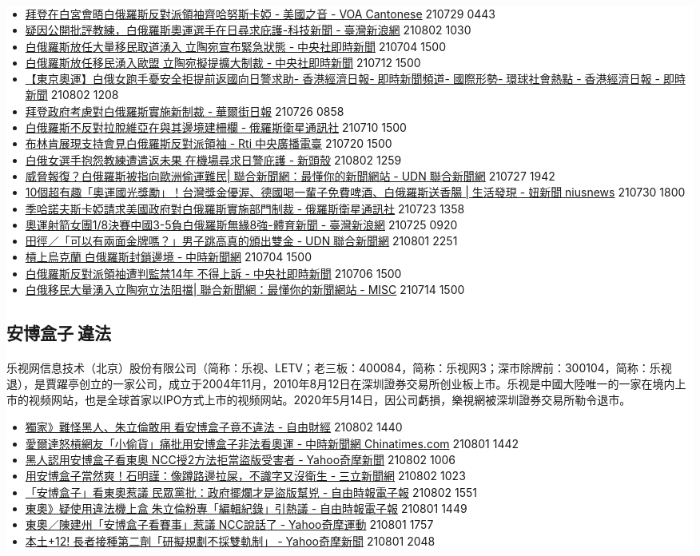 - [拜登在白宮會晤白俄羅斯反對派領袖齊哈努斯卡婭 - 美國之音 - VOA Cantonese](https://www.voacantonese.com/a/biden-meets-with-belarus-opposition-leader-tsikhanouskaya-20210728/5982585.html "拜登在白宮會晤白俄羅斯反對派領袖齊哈努斯卡婭 - 美國之音 - VOA Cantonese") 210729 0443
- [疑因公開批評教練，白俄羅斯奧運選手在日尋求庇護-科技新聞 - 臺灣新浪網](https://news.sina.com.tw/article/20210802/39434150.html "疑因公開批評教練，白俄羅斯奧運選手在日尋求庇護-科技新聞 - 臺灣新浪網") 210802 1030
- [白俄羅斯放任大量移民取道湧入 立陶宛宣布緊急狀態 - 中央社即時新聞](https://www.cna.com.tw/news/firstnews/202107040079.aspx "白俄羅斯放任大量移民取道湧入 立陶宛宣布緊急狀態 - 中央社即時新聞") 210704 1500
- [白俄羅斯放任移民湧入歐盟 立陶宛擬提擴大制裁 - 中央社即時新聞](https://www.cna.com.tw/news/firstnews/202107120005.aspx "白俄羅斯放任移民湧入歐盟 立陶宛擬提擴大制裁 - 中央社即時新聞") 210712 1500
- [【東京奧運】白俄女跑手憂安全拒提前返國向日警求助- 香港經濟日報- 即時新聞頻道- 國際形勢- 環球社會熱點 - 香港經濟日報 - 即時新聞](https://inews.hket.com/article/3021691 "【東京奧運】白俄女跑手憂安全拒提前返國向日警求助- 香港經濟日報- 即時新聞頻道- 國際形勢- 環球社會熱點 - 香港經濟日報 - 即時新聞") 210802 1208
- [拜登政府考慮對白俄羅斯實施新制裁 - 華爾街日報](https://cn.wsj.com/articles/%E6%8B%9C%E7%99%BB%E6%94%BF%E5%BA%9C%E8%80%83%E6%85%AE%E5%B0%8D%E7%99%BD%E4%BF%84%E7%BE%85%E6%96%AF%E5%AF%A6%E6%96%BD%E6%96%B0%E5%88%B6%E8%A3%81-11627260610 "拜登政府考慮對白俄羅斯實施新制裁 - 華爾街日報") 210726 0858
- [白俄羅斯不反對拉脫維亞在與其邊境建柵欄 - 俄羅斯衛星通訊社](https://big5.sputniknews.cn/politics/202107101034057045/ "白俄羅斯不反對拉脫維亞在與其邊境建柵欄 - 俄羅斯衛星通訊社") 210710 1500
- [布林肯展現支持會見白俄羅斯反對派領袖 - Rti 中央廣播電臺](https://www.rti.org.tw/news/view/id/2105951 "布林肯展現支持會見白俄羅斯反對派領袖 - Rti 中央廣播電臺") 210720 1500
- [白俄女選手抱怨教練遭遣返未果 在機場尋求日警庇護 - 新頭殼](https://newtalk.tw/news/view/2021-08-02/614097?ref=topics "白俄女選手抱怨教練遭遣返未果 在機場尋求日警庇護 - 新頭殼") 210802 1259
- [威脅報復？白俄羅斯被指向歐洲偷運難民| 聯合新聞網：最懂你的新聞網站 - UDN 聯合新聞網](https://udn.com/news/story/6809/5631701 "威脅報復？白俄羅斯被指向歐洲偷運難民| 聯合新聞網：最懂你的新聞網站 - UDN 聯合新聞網") 210727 1942
- [10個超有趣「奧運國光獎勵」！台灣獎金優渥、德國喝一輩子免費啤酒、白俄羅斯送香腸 | 生活發現 - 妞新聞 niusnews](https://www.niusnews.com/=P257pq766 "10個超有趣「奧運國光獎勵」！台灣獎金優渥、德國喝一輩子免費啤酒、白俄羅斯送香腸 | 生活發現 - 妞新聞 niusnews") 210730 1800
- [季哈諾夫斯卡婭請求美國政府對白俄羅斯實施部門制裁 - 俄羅斯衛星通訊社](https://big5.sputniknews.cn/politics/202107231034125583/ "季哈諾夫斯卡婭請求美國政府對白俄羅斯實施部門制裁 - 俄羅斯衛星通訊社") 210723 1358
- [奧運射箭女團1/8決賽中國3-5負白俄羅斯無緣8強-體育新聞 - 臺灣新浪網](https://news.sina.com.tw/article/20210725/39327018.html "奧運射箭女團1/8決賽中國3-5負白俄羅斯無緣8強-體育新聞 - 臺灣新浪網") 210725 0920
- [田徑／「可以有兩面金牌嗎？」男子跳高真的頒出雙金 - UDN 聯合新聞網](https://udn.com/news/story/122349/5643223 "田徑／「可以有兩面金牌嗎？」男子跳高真的頒出雙金 - UDN 聯合新聞網") 210801 2251
- [槓上烏克蘭 白俄羅斯封鎖邊境 - 中時新聞網](https://www.chinatimes.com/newspapers/20210704000085-260309 "槓上烏克蘭 白俄羅斯封鎖邊境 - 中時新聞網") 210704 1500
- [白俄羅斯反對派領袖遭判監禁14年 不得上訴 - 中央社即時新聞](https://www.cna.com.tw/news/aopl/202107060330.aspx "白俄羅斯反對派領袖遭判監禁14年 不得上訴 - 中央社即時新聞") 210706 1500
- [白俄移民大量湧入立陶宛立法阻擋| 聯合新聞網：最懂你的新聞網站 - MISC](https://udn.com/news/story/6812/5600766 "白俄移民大量湧入立陶宛立法阻擋| 聯合新聞網：最懂你的新聞網站 - MISC") 210714 1500

## 安博盒子 違法

乐视网信息技术（北京）股份有限公司（简称：乐视、LETV；老三板：400084，简称：乐视网3；深市除牌前：300104，简称：乐视退），是賈躍亭创立的一家公司，成立于2004年11月，2010年8月12日在深圳證券交易所创业板上市。乐视是中國大陸唯一的一家在境内上市的视频网站，也是全球首家以IPO方式上市的视频网站。2020年5月14日，因公司虧損，樂視網被深圳證券交易所勒令退市。
- [獨家》難怪黑人、朱立倫敢用 看安博盒子竟不違法 - 自由財經](https://ec.ltn.com.tw/article/breakingnews/3624645 "獨家》難怪黑人、朱立倫敢用 看安博盒子竟不違法 - 自由財經") 210802 1440
- [愛爾達怒槓網友「小偷貨」痛批用安博盒子非法看奧運 - 中時新聞網 Chinatimes.com](https://www.chinatimes.com/realtimenews/20210801002239-260403 "愛爾達怒槓網友「小偷貨」痛批用安博盒子非法看奧運 - 中時新聞網 Chinatimes.com") 210801 1442
- [黑人認用安博盒子看東奧 NCC授2方法拒當盜版受害者 - Yahoo奇摩新聞](https://tw.news.yahoo.com/%E9%BB%91%E4%BA%BA%E8%AA%8D%E7%94%A8%E5%AE%89%E5%8D%9A%E7%9B%92%E5%AD%90%E7%9C%8B%E6%9D%B1%E5%A5%A7-ncc%E6%8E%882%E6%96%B9%E6%B3%95%E6%8B%92%E7%95%B6%E7%9B%9C%E7%89%88%E5%8F%97%E5%AE%B3%E8%80%85-020634569.html "黑人認用安博盒子看東奧 NCC授2方法拒當盜版受害者 - Yahoo奇摩新聞") 210802 1006
- [用安博盒子當然爽！石明謹：像蹲路邊拉屎，不識字又沒衛生 - 三立新聞網](https://www.setn.com/news.aspx?newsid=976257 "用安博盒子當然爽！石明謹：像蹲路邊拉屎，不識字又沒衛生 - 三立新聞網") 210802 1023
- [「安博盒子」看東奧惹議 民眾黨批：政府擺爛才是盜版幫兇 - 自由時報電子報](https://news.ltn.com.tw/news/politics/breakingnews/3624699 "「安博盒子」看東奧惹議 民眾黨批：政府擺爛才是盜版幫兇 - 自由時報電子報") 210802 1551
- [東奧》疑使用違法機上盒 朱立倫粉專「編輯紀錄」引熱議 - 自由時報電子報](https://m.ltn.com.tw/news/sports/breakingnews/3623733 "東奧》疑使用違法機上盒 朱立倫粉專「編輯紀錄」引熱議 - 自由時報電子報") 210801 1449
- [東奧／陳建州「安博盒子看賽事」惹議 NCC說話了 - Yahoo奇摩運動](https://tw.sports.yahoo.com/news/%E6%9D%B1%E5%A5%A7-%E9%99%B3%E5%BB%BA%E5%B7%9E-%E5%AE%89%E5%8D%9A%E7%9B%92%E5%AD%90%E7%9C%8B%E8%B3%BD%E4%BA%8B-%E6%83%B9%E8%AD%B0-ncc%E8%AA%AA%E8%A9%B1%E4%BA%86-095739048.html?bcmt=1 "東奧／陳建州「安博盒子看賽事」惹議 NCC說話了 - Yahoo奇摩運動") 210801 1757
- [本土+12! 長者接種第二劑「研擬規劃不採雙軌制」 - Yahoo奇摩新聞](https://tw.yahoo.com/tv/%E6%9C%AC%E5%9C%9F-12-%E9%95%B7%E8%80%85%E6%8E%A5%E7%A8%AE%E7%AC%AC%E4%BA%8C%E5%8A%91-%E7%A0%94%E6%93%AC%E8%A6%8F%E5%8A%83%E4%B8%8D%E6%8E%A1%E9%9B%99%E8%BB%8C%E5%88%B6-220003025.html?chat=1 "本土+12! 長者接種第二劑「研擬規劃不採雙軌制」 - Yahoo奇摩新聞") 210801 2048